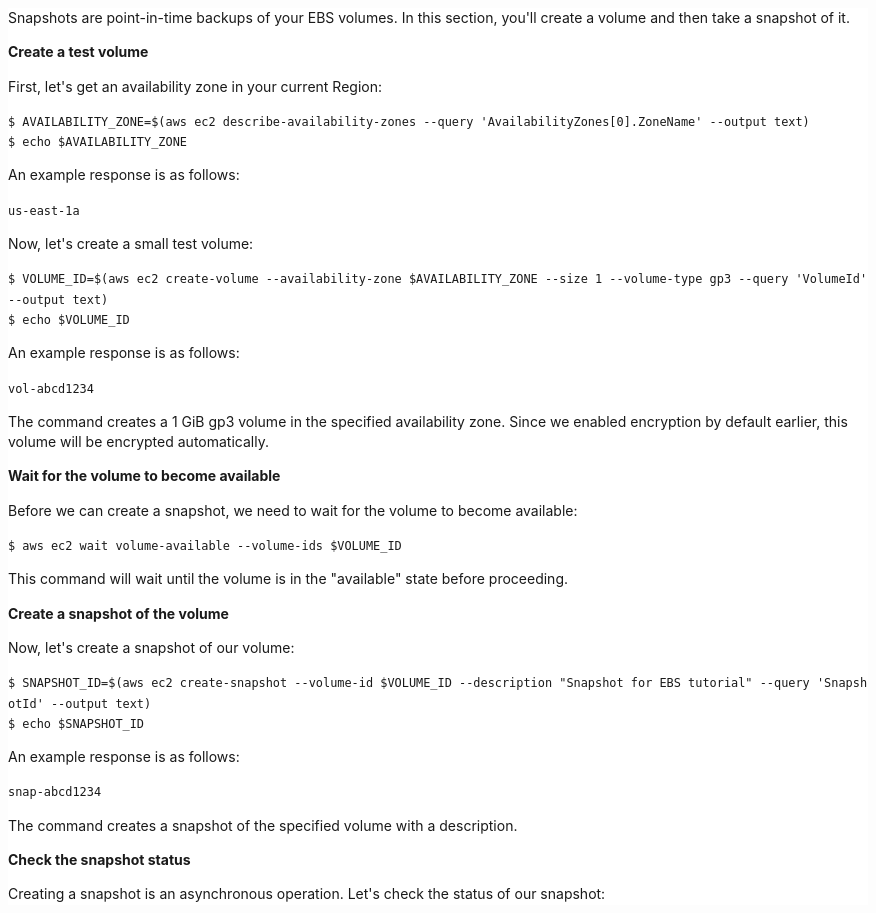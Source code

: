 Snapshots are point-in-time backups of your EBS volumes. In this section, you'll create a volume and then take a snapshot of it.

**Create a test volume**

First, let's get an availability zone in your current Region:

```
$ AVAILABILITY_ZONE=$(aws ec2 describe-availability-zones --query 'AvailabilityZones[0].ZoneName' --output text)
$ echo $AVAILABILITY_ZONE
```
An example response is as follows:
```
us-east-1a
```

Now, let's create a small test volume:

```
$ VOLUME_ID=$(aws ec2 create-volume --availability-zone $AVAILABILITY_ZONE --size 1 --volume-type gp3 --query 'VolumeId' --output text)
$ echo $VOLUME_ID
```

An example response is as follows:
```
vol-abcd1234
```
The command creates a 1 GiB gp3 volume in the specified availability zone. Since we enabled encryption by default earlier, this volume will be encrypted automatically.

**Wait for the volume to become available**

Before we can create a snapshot, we need to wait for the volume to become available:

```
$ aws ec2 wait volume-available --volume-ids $VOLUME_ID
```

This command will wait until the volume is in the "available" state before proceeding.

**Create a snapshot of the volume**

Now, let's create a snapshot of our volume:

```
$ SNAPSHOT_ID=$(aws ec2 create-snapshot --volume-id $VOLUME_ID --description "Snapshot for EBS tutorial" --query 'SnapshotId' --output text)
$ echo $SNAPSHOT_ID
```
An example response is as follows:
```
snap-abcd1234
```

The command creates a snapshot of the specified volume with a description.

**Check the snapshot status**

Creating a snapshot is an asynchronous operation. Let's check the status of our snapshot:
